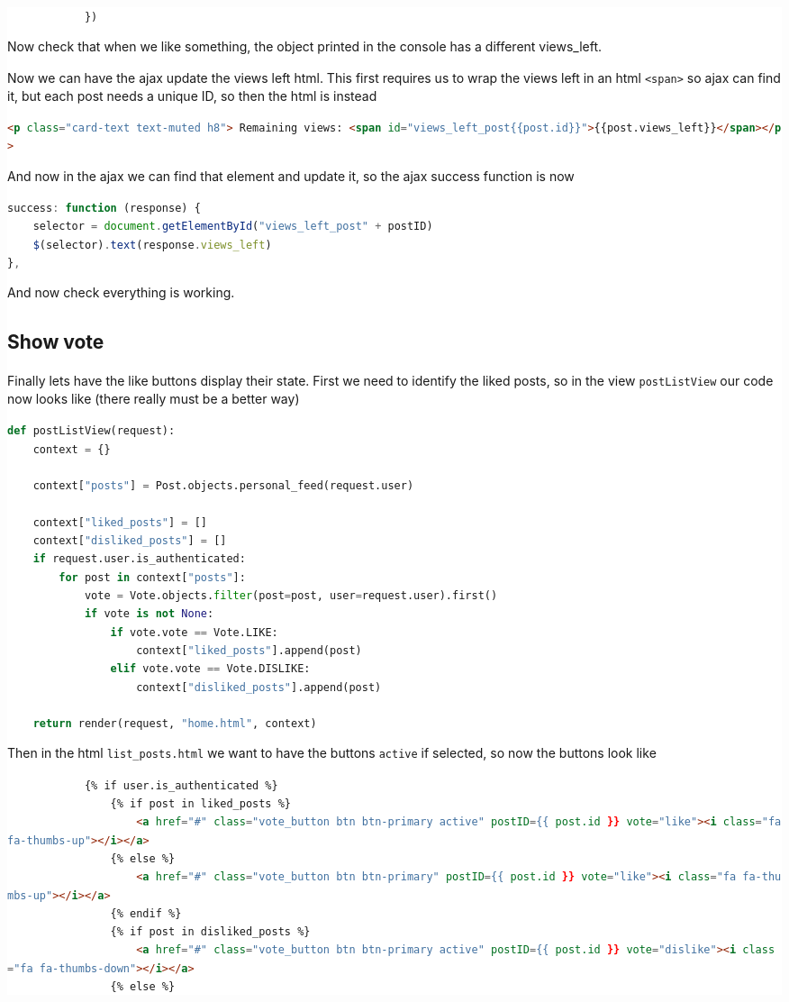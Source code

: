``` python
            })
```

Now check that when we like something, the object printed in the console has a different views_left.

Now we can have the ajax update the views left html. This first requires us to wrap the views left in an html `<span>` so ajax can find it, but each post needs a unique ID, so then the html is instead

``` html
<p class="card-text text-muted h8"> Remaining views: <span id="views_left_post{{post.id}}">{{post.views_left}}</span></p>
```

And now in the ajax we can find that element and update it, so the ajax success function is now

``` javascript
success: function (response) {
    selector = document.getElementById("views_left_post" + postID)
    $(selector).text(response.views_left)
},
```

And now check everything is working.

## Show vote

Finally lets have the like buttons display their state. First we need to identify the liked posts, so in the view `postListView` our code now looks like (there really must be a better way)

``` python
def postListView(request):
    context = {}

    context["posts"] = Post.objects.personal_feed(request.user)
    
    context["liked_posts"] = []
    context["disliked_posts"] = []
    if request.user.is_authenticated:
        for post in context["posts"]:
            vote = Vote.objects.filter(post=post, user=request.user).first()
            if vote is not None:
                if vote.vote == Vote.LIKE:
                    context["liked_posts"].append(post)
                elif vote.vote == Vote.DISLIKE:
                    context["disliked_posts"].append(post)

    return render(request, "home.html", context)
```

Then in the html `list_posts.html` we want to have the buttons `active` if selected, so now the buttons look like

``` html
            {% if user.is_authenticated %}
                {% if post in liked_posts %}
                    <a href="#" class="vote_button btn btn-primary active" postID={{ post.id }} vote="like"><i class="fa fa-thumbs-up"></i></a>
                {% else %}
                    <a href="#" class="vote_button btn btn-primary" postID={{ post.id }} vote="like"><i class="fa fa-thumbs-up"></i></a>
                {% endif %}
                {% if post in disliked_posts %}
                    <a href="#" class="vote_button btn btn-primary active" postID={{ post.id }} vote="dislike"><i class="fa fa-thumbs-down"></i></a>
                {% else %}
```